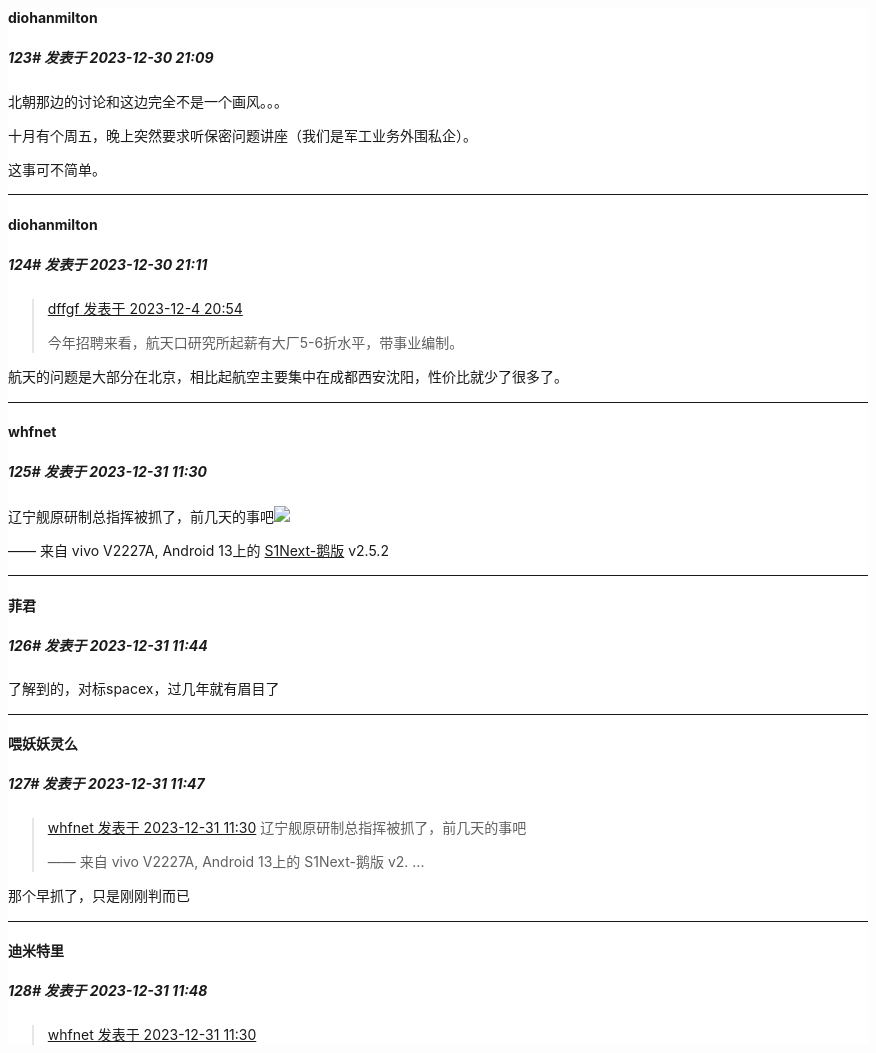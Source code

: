 ####  diohanmilton  
##### 123#       发表于 2023-12-30 21:09

北朝那边的讨论和这边完全不是一个画风。。。

十月有个周五，晚上突然要求听保密问题讲座（我们是军工业务外围私企）。

这事可不简单。

*****

####  diohanmilton  
##### 124#       发表于 2023-12-30 21:11

<blockquote><a href="httphttps://bbs.saraba1st.com/2b/forum.php?mod=redirect&amp;goto=findpost&amp;pid=63223776&amp;ptid=2162903" target="_blank">dffgf 发表于 2023-12-4 20:54</a>

今年招聘来看，航天口研究所起薪有大厂5-6折水平，带事业编制。</blockquote>
航天的问题是大部分在北京，相比起航空主要集中在成都西安沈阳，性价比就少了很多了。


*****

####  whfnet  
##### 125#       发表于 2023-12-31 11:30

辽宁舰原研制总指挥被抓了，前几天的事吧<img src="https://static.saraba1st.com/image/smiley/face2017/068.png" referrerpolicy="no-referrer">

—— 来自 vivo V2227A, Android 13上的 [S1Next-鹅版](https://github.com/ykrank/S1-Next/releases) v2.5.2


*****

####  菲君  
##### 126#       发表于 2023-12-31 11:44

了解到的，对标spacex，过几年就有眉目了

*****

####  喂妖妖灵么  
##### 127#       发表于 2023-12-31 11:47

<blockquote><a href="httphttps://bbs.saraba1st.com/2b/forum.php?mod=redirect&amp;goto=findpost&amp;pid=63490889&amp;ptid=2162903" target="_blank">whfnet 发表于 2023-12-31 11:30</a>
辽宁舰原研制总指挥被抓了，前几天的事吧

—— 来自 vivo V2227A, Android 13上的 S1Next-鹅版 v2. ...</blockquote>
那个早抓了，只是刚刚判而已

*****

####  迪米特里  
##### 128#       发表于 2023-12-31 11:48

<blockquote><a href="httphttps://bbs.saraba1st.com/2b/forum.php?mod=redirect&amp;goto=findpost&amp;pid=63490889&amp;ptid=2162903" target="_blank">whfnet 发表于 2023-12-31 11:30</a>
